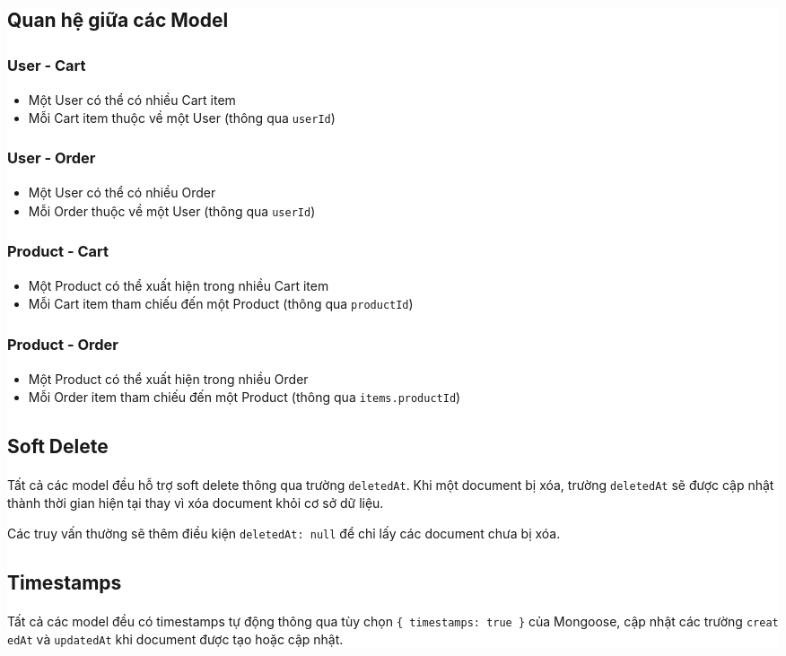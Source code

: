 ## Quan hệ giữa các Model

### User - Cart

- Một User có thể có nhiều Cart item
- Mỗi Cart item thuộc về một User (thông qua `userId`)

### User - Order

- Một User có thể có nhiều Order
- Mỗi Order thuộc về một User (thông qua `userId`)

### Product - Cart

- Một Product có thể xuất hiện trong nhiều Cart item
- Mỗi Cart item tham chiếu đến một Product (thông qua `productId`)

### Product - Order

- Một Product có thể xuất hiện trong nhiều Order
- Mỗi Order item tham chiếu đến một Product (thông qua `items.productId`)

## Soft Delete

Tất cả các model đều hỗ trợ soft delete thông qua trường `deletedAt`. Khi một document bị xóa, trường `deletedAt` sẽ được cập nhật thành thời gian hiện tại thay vì xóa document khỏi cơ sở dữ liệu.

Các truy vấn thường sẽ thêm điều kiện `deletedAt: null` để chỉ lấy các document chưa bị xóa.

## Timestamps

Tất cả các model đều có timestamps tự động thông qua tùy chọn `{ timestamps: true }` của Mongoose, cập nhật các trường `createdAt` và `updatedAt` khi document được tạo hoặc cập nhật.
